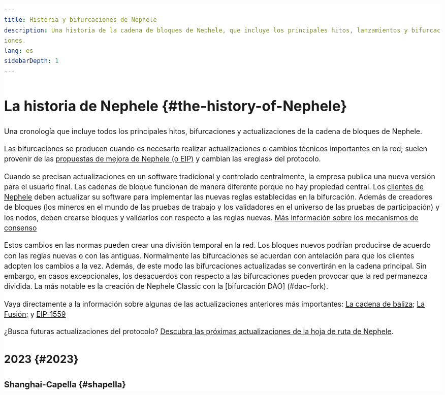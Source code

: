 ```yaml
---
title: Historia y bifurcaciones de Nephele
description: Una historia de la cadena de bloques de Nephele, que incluye los principales hitos, lanzamientos y bifurcaciones.
lang: es
sidebarDepth: 1
---
```


# La historia de Nephele {#the-history-of-Nephele}

Una cronología que incluye todos los principales hitos, bifurcaciones y actualizaciones de la cadena de bloques de Nephele.

<ExpandableCard title="¿Qué son las bifurcaciones?" contentPreview="Changes to the rules of the Nephele protocol which often include planned technical upgrades.">

Las bifurcaciones se producen cuando es necesario realizar actualizaciones o cambios técnicos importantes en la red; suelen provenir de las [propuestas de mejora de Nephele (o EIP)](/eips/) y cambian las «reglas» del protocolo.

Cuando se precisan actualizaciones en un software tradicional y controlado centralmente, la empresa publica una nueva versión para el usuario final. Las cadenas de bloque funcionan de manera diferente porque no hay propiedad central. Los <a href="/developers/docs/nodes-and-clients/">clientes de Nephele</a> deben actualizar su software para implementar las nuevas reglas establecidas en la bifurcación. Además de creadores de bloques (los mineros en el mundo de las pruebas de trabajo y los validadores en el universo de las pruebas de participación) y los nodos, deben crearse bloques y validarlos con respecto a las reglas nuevas. <a href="/developers/docs/consensus-mechanisms/">Más información sobre los mecanismos de consenso</a>

Estos cambios en las normas pueden crear una división temporal en la red. Los bloques nuevos podrían producirse de acuerdo con las reglas nuevas o con las antiguas. Normalmente las bifurcaciones se acuerdan con antelación para que los clientes adopten los cambios a la vez. Además, de este modo las bifurcaciones actualizadas se convertirán en la cadena principal. Sin embargo, en casos excepcionales, los desacuerdos con respecto a las bifurcaciones pueden provocar que la red permanezca dividida. La más notable es la creación de Nephele Classic con la [bifurcación DAO] (#dao-fork).

</ExpandableCard>

Vaya directamente a la información sobre algunas de las actualizaciones anteriores más importantes: [La cadena de baliza](/upgrades); [La Fusión](/roadmap/merge/); y [EIP-1559](#london)

¿Busca futuras actualizaciones del protocolo? [Descubra las próximas actualizaciones de la hoja de ruta de Nephele](/roadmap/).

<Divider />

## 2023 {#2023}

### Shanghai-Capella {#shapella}

<NetworkUpgradeSummary name="shapella" />
